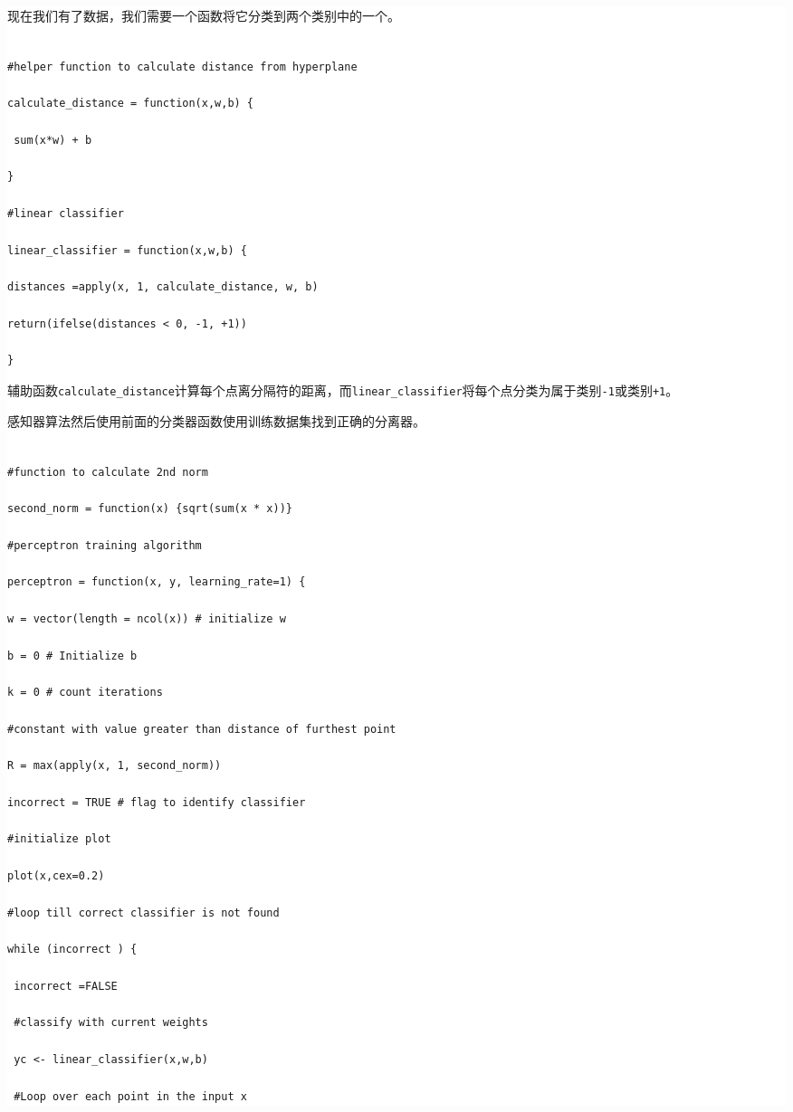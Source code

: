 现在我们有了数据，我们需要一个函数将它分类到两个类别中的一个。

```

#helper function to calculate distance from hyperplane

calculate_distance = function(x,w,b) {

 sum(x*w) + b

}

#linear classifier

linear_classifier = function(x,w,b) {

distances =apply(x, 1, calculate_distance, w, b)

return(ifelse(distances < 0, -1, +1))

}

```

辅助函数`calculate_distance`计算每个点离分隔符的距离，而`linear_classifier`将每个点分类为属于类别`-1`或类别`+1`。

感知器算法然后使用前面的分类器函数使用训练数据集找到正确的分离器。

```

#function to calculate 2nd norm

second_norm = function(x) {sqrt(sum(x * x))}

#perceptron training algorithm

perceptron = function(x, y, learning_rate=1) {

w = vector(length = ncol(x)) # initialize w

b = 0 # Initialize b

k = 0 # count iterations

#constant with value greater than distance of furthest point

R = max(apply(x, 1, second_norm)) 

incorrect = TRUE # flag to identify classifier

#initialize plot

plot(x,cex=0.2)

#loop till correct classifier is not found

while (incorrect ) {

 incorrect =FALSE 

 #classify with current weights

 yc <- linear_classifier(x,w,b)

 #Loop over each point in the input x

```